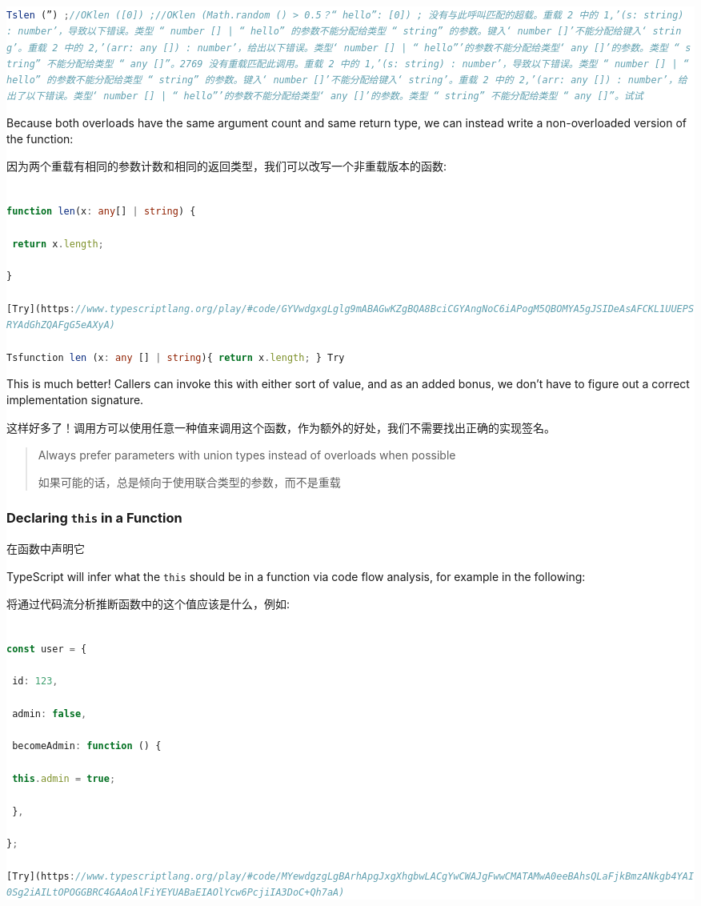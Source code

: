 ``` ts
Tslen (”) ;//OKlen ([0]) ;//OKlen (Math.random () > 0.5？“ hello”: [0]) ; 没有与此呼叫匹配的超载。重载 2 中的 1,’(s: string) : number’，导致以下错误。类型 “ number [] | “ hello” 的参数不能分配给类型 “ string” 的参数。键入‘ number []’不能分配给键入‘ string’。重载 2 中的 2,’(arr: any []) : number’，给出以下错误。类型‘ number [] | “ hello”’的参数不能分配给类型‘ any []’的参数。类型 “ string” 不能分配给类型 “ any []”。2769 没有重载匹配此调用。重载 2 中的 1,’(s: string) : number’，导致以下错误。类型 “ number [] | “ hello” 的参数不能分配给类型 “ string” 的参数。键入‘ number []’不能分配给键入‘ string’。重载 2 中的 2,’(arr: any []) : number’，给出了以下错误。类型‘ number [] | “ hello”’的参数不能分配给类型‘ any []’的参数。类型 “ string” 不能分配给类型 “ any []”。试试


```

Because both overloads have the same argument count and same return type, we can instead write a non-overloaded version of the function:

因为两个重载有相同的参数计数和相同的返回类型，我们可以改写一个非重载版本的函数:

``` ts

function len(x: any[] | string) {

 return x.length;

}

[Try](https://www.typescriptlang.org/play/#code/GYVwdgxgLglg9mABAGwKZgBQA8BciCGYAngNoC6iAPogM5QBOMYA5gJSIDeAsAFCKL1UUEPSRYAdGhZQAFgG5eAXyA)

Tsfunction len (x: any [] | string){ return x.length; } Try


```

This is much better! Callers can invoke this with either sort of value, and as an added bonus, we don’t have to figure out a correct implementation signature.

这样好多了！调用方可以使用任意一种值来调用这个函数，作为额外的好处，我们不需要找出正确的实现签名。

> Always prefer parameters with union types instead of overloads when possible
> 
> 如果可能的话，总是倾向于使用联合类型的参数，而不是重载

### [](#declaring-this-in-a-function)Declaring `this` in a Function

在函数中声明它

TypeScript will infer what the `this` should be in a function via code flow analysis, for example in the following:

将通过代码流分析推断函数中的这个值应该是什么，例如:

``` ts

const user = {

 id: 123,

 admin: false,

 becomeAdmin: function () {

 this.admin = true;

 },

};

[Try](https://www.typescriptlang.org/play/#code/MYewdgzgLgBArhApgJxgXhgbwLACgYwCWAJgFwwCMATAMwA0eeBAhsQLaFjkBmzANkgb4YAI0Sg2iAILtOPOGGBRC4GAAoAlFiYEYUABaEIAOlYcw6PcjiIA3DoC+Qh7aA)
```